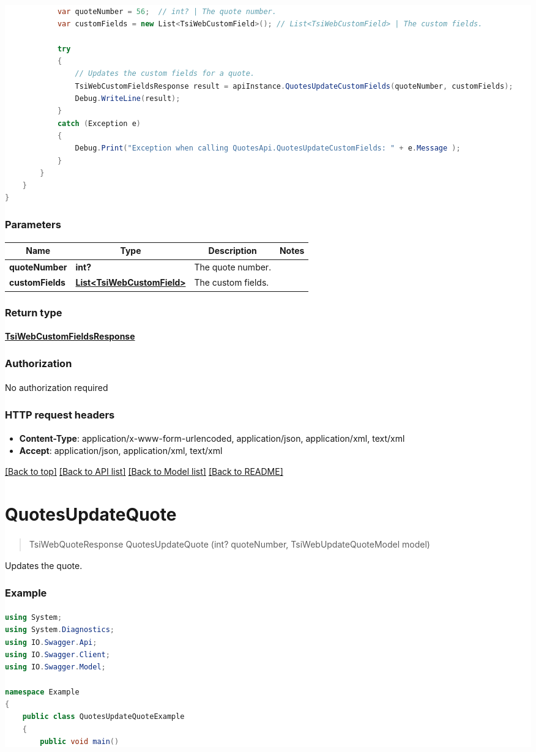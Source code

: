 ```csharp
            var quoteNumber = 56;  // int? | The quote number.
            var customFields = new List<TsiWebCustomField>(); // List<TsiWebCustomField> | The custom fields.

            try
            {
                // Updates the custom fields for a quote.
                TsiWebCustomFieldsResponse result = apiInstance.QuotesUpdateCustomFields(quoteNumber, customFields);
                Debug.WriteLine(result);
            }
            catch (Exception e)
            {
                Debug.Print("Exception when calling QuotesApi.QuotesUpdateCustomFields: " + e.Message );
            }
        }
    }
}
```

### Parameters

Name | Type | Description  | Notes
------------- | ------------- | ------------- | -------------
 **quoteNumber** | **int?**| The quote number. | 
 **customFields** | [**List&lt;TsiWebCustomField&gt;**](TsiWebCustomField.md)| The custom fields. | 

### Return type

[**TsiWebCustomFieldsResponse**](TsiWebCustomFieldsResponse.md)

### Authorization

No authorization required

### HTTP request headers

 - **Content-Type**: application/x-www-form-urlencoded, application/json, application/xml, text/xml
 - **Accept**: application/json, application/xml, text/xml

[[Back to top]](#) [[Back to API list]](../README.md#documentation-for-api-endpoints) [[Back to Model list]](../README.md#documentation-for-models) [[Back to README]](../README.md)

<a name="quotesupdatequote"></a>
# **QuotesUpdateQuote**
> TsiWebQuoteResponse QuotesUpdateQuote (int? quoteNumber, TsiWebUpdateQuoteModel model)

Updates the quote.

### Example
```csharp
using System;
using System.Diagnostics;
using IO.Swagger.Api;
using IO.Swagger.Client;
using IO.Swagger.Model;

namespace Example
{
    public class QuotesUpdateQuoteExample
    {
        public void main()
```